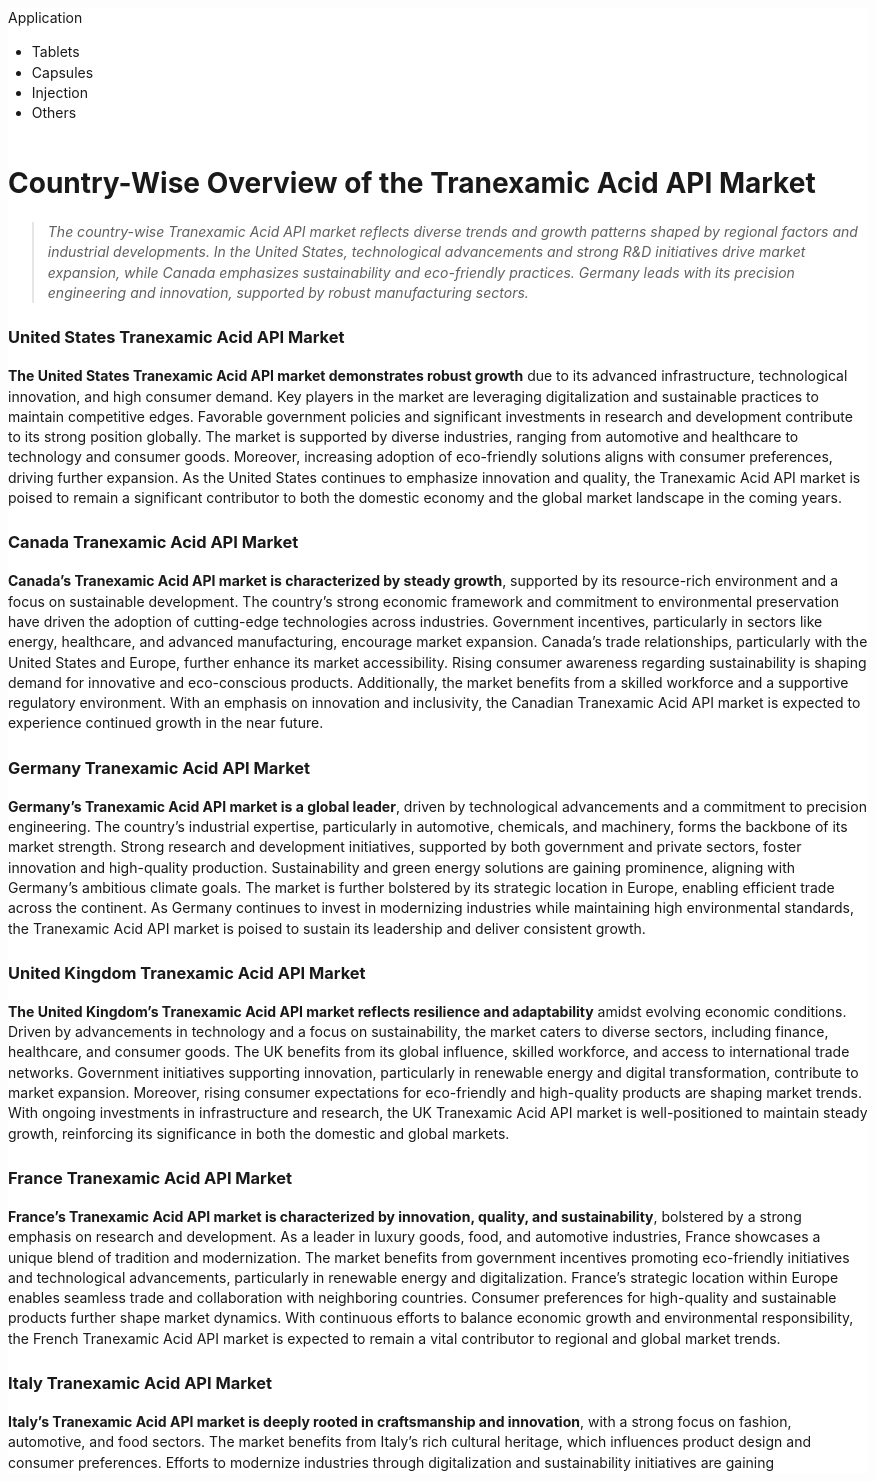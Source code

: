 Application</h3><ul><li>Tablets</li><li>Capsules</li><li>Injection</li><li>Others</li></ul><h1><span class="">Country-Wise Overview of the Tranexamic Acid API Market<br /></span></h1><blockquote><p><em><span class="">The country-wise Tranexamic Acid API market reflects diverse trends and growth patterns shaped by regional factors and industrial developments. In the United States, technological advancements and strong R&amp;D initiatives drive market expansion, while Canada emphasizes sustainability and eco-friendly practices. Germany leads with its precision engineering and innovation, supported by robust manufacturing sectors.</span></em></p></blockquote><h3><strong>United States Tranexamic Acid API Market</strong></h3><p><strong>The United States Tranexamic Acid API market demonstrates robust growth</strong> due to its advanced infrastructure, technological innovation, and high consumer demand. Key players in the market are leveraging digitalization and sustainable practices to maintain competitive edges. Favorable government policies and significant investments in research and development contribute to its strong position globally. The market is supported by diverse industries, ranging from automotive and healthcare to technology and consumer goods. Moreover, increasing adoption of eco-friendly solutions aligns with consumer preferences, driving further expansion. As the United States continues to emphasize innovation and quality, the Tranexamic Acid API market is poised to remain a significant contributor to both the domestic economy and the global market landscape in the coming years.</p><h3><strong>Canada Tranexamic Acid API Market</strong></h3><p><strong>Canada&rsquo;s Tranexamic Acid API market is characterized by steady growth</strong>, supported by its resource-rich environment and a focus on sustainable development. The country&rsquo;s strong economic framework and commitment to environmental preservation have driven the adoption of cutting-edge technologies across industries. Government incentives, particularly in sectors like energy, healthcare, and advanced manufacturing, encourage market expansion. Canada&rsquo;s trade relationships, particularly with the United States and Europe, further enhance its market accessibility. Rising consumer awareness regarding sustainability is shaping demand for innovative and eco-conscious products. Additionally, the market benefits from a skilled workforce and a supportive regulatory environment. With an emphasis on innovation and inclusivity, the Canadian Tranexamic Acid API market is expected to experience continued growth in the near future.</p><h3><strong>Germany Tranexamic Acid API Market</strong></h3><p><strong>Germany&rsquo;s Tranexamic Acid API market is a global leader</strong>, driven by technological advancements and a commitment to precision engineering. The country&rsquo;s industrial expertise, particularly in automotive, chemicals, and machinery, forms the backbone of its market strength. Strong research and development initiatives, supported by both government and private sectors, foster innovation and high-quality production. Sustainability and green energy solutions are gaining prominence, aligning with Germany&rsquo;s ambitious climate goals. The market is further bolstered by its strategic location in Europe, enabling efficient trade across the continent. As Germany continues to invest in modernizing industries while maintaining high environmental standards, the Tranexamic Acid API market is poised to sustain its leadership and deliver consistent growth.</p><h3><strong>United Kingdom Tranexamic Acid API Market</strong></h3><p><strong>The United Kingdom&rsquo;s Tranexamic Acid API market reflects resilience and adaptability</strong> amidst evolving economic conditions. Driven by advancements in technology and a focus on sustainability, the market caters to diverse sectors, including finance, healthcare, and consumer goods. The UK benefits from its global influence, skilled workforce, and access to international trade networks. Government initiatives supporting innovation, particularly in renewable energy and digital transformation, contribute to market expansion. Moreover, rising consumer expectations for eco-friendly and high-quality products are shaping market trends. With ongoing investments in infrastructure and research, the UK Tranexamic Acid API market is well-positioned to maintain steady growth, reinforcing its significance in both the domestic and global markets.</p><h3><strong>France Tranexamic Acid API Market</strong></h3><p><strong>France&rsquo;s Tranexamic Acid API market is characterized by innovation, quality, and sustainability</strong>, bolstered by a strong emphasis on research and development. As a leader in luxury goods, food, and automotive industries, France showcases a unique blend of tradition and modernization. The market benefits from government incentives promoting eco-friendly initiatives and technological advancements, particularly in renewable energy and digitalization. France&rsquo;s strategic location within Europe enables seamless trade and collaboration with neighboring countries. Consumer preferences for high-quality and sustainable products further shape market dynamics. With continuous efforts to balance economic growth and environmental responsibility, the French Tranexamic Acid API market is expected to remain a vital contributor to regional and global market trends.</p><h3><strong>Italy Tranexamic Acid API Market</strong></h3><p><strong>Italy&rsquo;s Tranexamic Acid API market is deeply rooted in craftsmanship and innovation</strong>, with a strong focus on fashion, automotive, and food sectors. The market benefits from Italy&rsquo;s rich cultural heritage, which influences product design and consumer preferences. Efforts to modernize industries through digitalization and sustainability initiatives are gaining